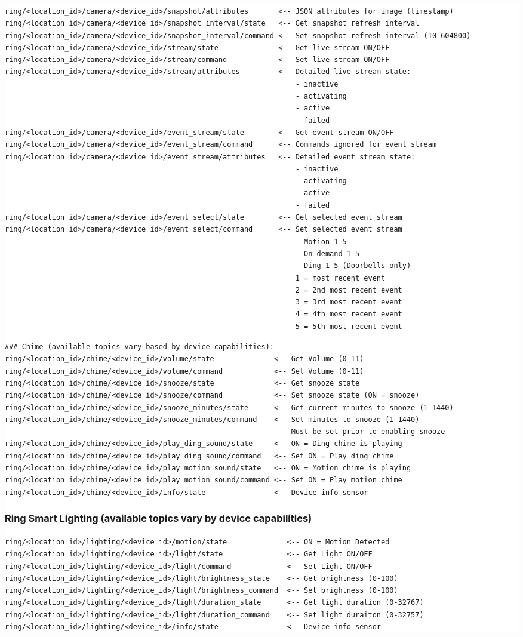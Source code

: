 ```
ring/<location_id>/camera/<device_id>/snapshot/attributes       <-- JSON attributes for image (timestamp)
ring/<location_id>/camera/<device_id>/snapshot_interval/state   <-- Get snapshot refresh interval
ring/<location_id>/camera/<device_id>/snapshot_interval/command <-- Set snapshot refresh interval (10-604800)
ring/<location_id>/camera/<device_id>/stream/state              <-- Get live stream ON/OFF
ring/<location_id>/camera/<device_id>/stream/command            <-- Set live stream ON/OFF
ring/<location_id>/camera/<device_id>/stream/attributes         <-- Detailed live stream state:
                                                                    - inactive
                                                                    - activating
                                                                    - active
                                                                    - failed
ring/<location_id>/camera/<device_id>/event_stream/state        <-- Get event stream ON/OFF
ring/<location_id>/camera/<device_id>/event_stream/command      <-- Commands ignored for event stream
ring/<location_id>/camera/<device_id>/event_stream/attributes   <-- Detailed event stream state:
                                                                    - inactive
                                                                    - activating
                                                                    - active
                                                                    - failed
ring/<location_id>/camera/<device_id>/event_select/state        <-- Get selected event stream
ring/<location_id>/camera/<device_id>/event_select/command      <-- Set selected event stream
                                                                    - Motion 1-5
                                                                    - On-demand 1-5
                                                                    - Ding 1-5 (Doorbells only)
                                                                    1 = most recent event
                                                                    2 = 2nd most recent event
                                                                    3 = 3rd most recent event
                                                                    4 = 4th most recent event
                                                                    5 = 5th most recent event
```

```
### Chime (available topics vary based by device capabilities):
ring/<location_id>/chime/<device_id>/volume/state              <-- Get Volume (0-11)
ring/<location_id>/chime/<device_id>/volume/command            <-- Set Volume (0-11)
ring/<location_id>/chime/<device_id>/snooze/state              <-- Get snooze state
ring/<location_id>/chime/<device_id>/snooze/command            <-- Set snooze state (ON = snooze)
ring/<location_id>/chime/<device_id>/snooze_minutes/state      <-- Get current minutes to snooze (1-1440)
ring/<location_id>/chime/<device_id>/snooze_minutes/command    <-- Set minutes to snooze (1-1440)
                                                                   Must be set prior to enabling snooze
ring/<location_id>/chime/<device_id>/play_ding_sound/state     <-- ON = Ding chime is playing
ring/<location_id>/chime/<device_id>/play_ding_sound/command   <-- Set ON = Play ding chime
ring/<location_id>/chime/<device_id>/play_motion_sound/state   <-- ON = Motion chime is playing
ring/<location_id>/chime/<device_id>/play_motion_sound/command <-- Set ON = Play motion chime
ring/<location_id>/chime/<device_id>/info/state                <-- Device info sensor
```

### Ring Smart Lighting (available topics vary by device capabilities)
```
ring/<location_id>/lighting/<device_id>/motion/state              <-- ON = Motion Detected
ring/<location_id>/lighting/<device_id>/light/state               <-- Get Light ON/OFF
ring/<location_id>/lighting/<device_id>/light/command             <-- Set Light ON/OFF
ring/<location_id>/lighting/<device_id>/light/brightness_state    <-- Get brightness (0-100)
ring/<location_id>/lighting/<device_id>/light/brightness_command  <-- Set brightness (0-100)
ring/<location_id>/lighting/<device_id>/light/duration_state      <-- Get light duration (0-32767)
ring/<location_id>/lighting/<device_id>/light/duration_command    <-- Set light duraiton (0-32757)
ring/<location_id>/lighting/<device_id>/info/state                <-- Device info sensor
```
